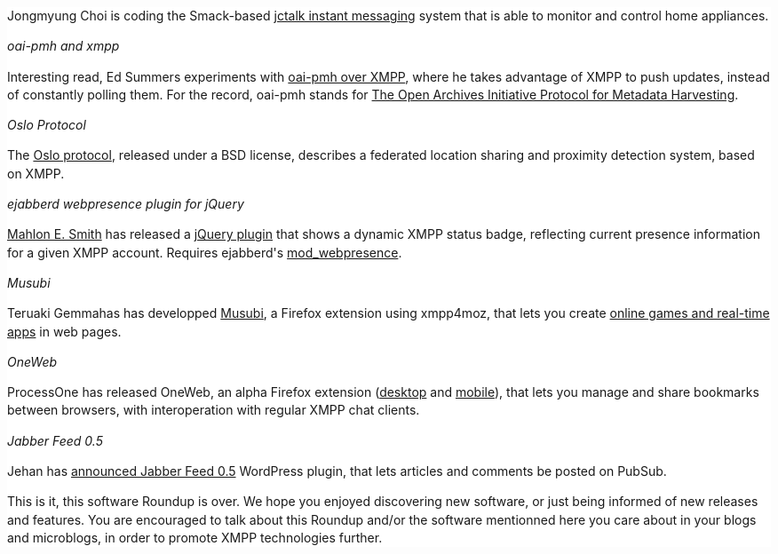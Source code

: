 Jongmyung Choi is coding the Smack-based [jctalk instant messaging](http://sourceforge.net/projects/jctalk/) system that is able to monitor and control home appliances.

*oai-pmh and xmpp*

Interesting read, Ed Summers experiments with [oai-pmh over XMPP](http://inkdroid.org/journal/2009/09/23/oai-pmh-and-xmpp/), where he takes advantage of XMPP to push updates, instead of constantly polling them. For the record, oai-pmh stands for [The Open Archives Initiative Protocol for Metadata Harvesting](http://www.openarchives.org/OAI/openarchivesprotocol.html).

*Oslo Protocol*

The [Oslo protocol](http://code.google.com/p/oslo-protocol/), released under a BSD license, describes a federated location sharing and proximity detection system, based on XMPP.

*ejabberd webpresence plugin for jQuery*

[Mahlon E. Smith](http://www.martini.nu/) has released a [jQuery plugin](http://plugins.jquery.com/project/ejabberd_presence) that shows a dynamic XMPP status badge, reflecting current presence information for a given XMPP account. Requires ejabberd's [mod\_webpresence](http://www.ejabberd.im/mod_webpresence).

*Musubi*

Teruaki Gemmahas has developped [Musubi](http://musubi.im/), a Firefox extension using xmpp4moz, that lets you create [online games and real-time apps](http://musubi.im/mediawiki/) in web pages.

*OneWeb*

ProcessOne has released OneWeb, an alpha Firefox extension ([desktop](http://www.process-one.net/en/blogs/article/oneweb_demonstrates_the_power_of_xmpp_inside_the_browser/) and [mobile](http://www.process-one.net/en/blogs/article/oneweb_works_on_firefox_mobile/)), that lets you manage and share bookmarks between browsers, with interoperation with regular XMPP chat clients.

*Jabber Feed 0.5*

Jehan has [announced Jabber Feed 0.5](http://jehan.zemarmot.net/blog/lang/all/2010/01/24/jabber-feed-0-5jabber-feed-0-5-released/) WordPress plugin, that lets articles and comments be posted on PubSub.

This is it, this software Roundup is over. We hope you enjoyed discovering new software, or just being informed of new releases and features. You are encouraged to talk about this Roundup and/or the software mentionned here you care about in your blogs and microblogs, in order to promote XMPP technologies further.
